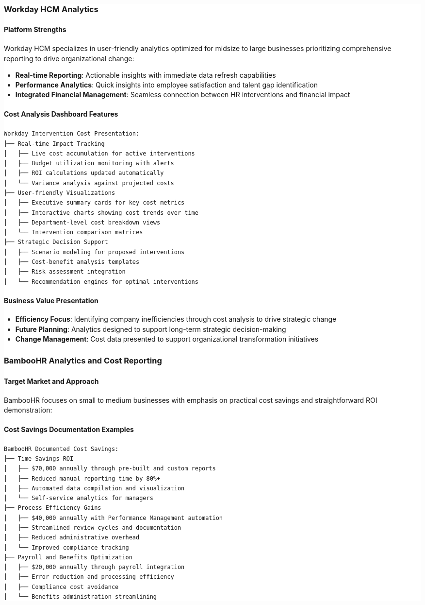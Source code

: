 ### Workday HCM Analytics

#### Platform Strengths
Workday HCM specializes in user-friendly analytics optimized for midsize to large businesses prioritizing comprehensive reporting to drive organizational change:

- **Real-time Reporting**: Actionable insights with immediate data refresh capabilities
- **Performance Analytics**: Quick insights into employee satisfaction and talent gap identification
- **Integrated Financial Management**: Seamless connection between HR interventions and financial impact

#### Cost Analysis Dashboard Features
```
Workday Intervention Cost Presentation:
├── Real-time Impact Tracking
│   ├── Live cost accumulation for active interventions
│   ├── Budget utilization monitoring with alerts
│   ├── ROI calculations updated automatically
│   └── Variance analysis against projected costs
├── User-friendly Visualizations
│   ├── Executive summary cards for key cost metrics
│   ├── Interactive charts showing cost trends over time
│   ├── Department-level cost breakdown views
│   └── Intervention comparison matrices
├── Strategic Decision Support
│   ├── Scenario modeling for proposed interventions
│   ├── Cost-benefit analysis templates
│   ├── Risk assessment integration
│   └── Recommendation engines for optimal interventions
```

#### Business Value Presentation
- **Efficiency Focus**: Identifying company inefficiencies through cost analysis to drive strategic change
- **Future Planning**: Analytics designed to support long-term strategic decision-making
- **Change Management**: Cost data presented to support organizational transformation initiatives

### BambooHR Analytics and Cost Reporting

#### Target Market and Approach
BambooHR focuses on small to medium businesses with emphasis on practical cost savings and straightforward ROI demonstration:

#### Cost Savings Documentation Examples
```
BambooHR Documented Cost Savings:
├── Time-Savings ROI
│   ├── $70,000 annually through pre-built and custom reports
│   ├── Reduced manual reporting time by 80%+
│   ├── Automated data compilation and visualization
│   └── Self-service analytics for managers
├── Process Efficiency Gains  
│   ├── $40,000 annually with Performance Management automation
│   ├── Streamlined review cycles and documentation
│   ├── Reduced administrative overhead
│   └── Improved compliance tracking
├── Payroll and Benefits Optimization
│   ├── $20,000 annually through payroll integration
│   ├── Error reduction and processing efficiency
│   ├── Compliance cost avoidance
│   └── Benefits administration streamlining
```
